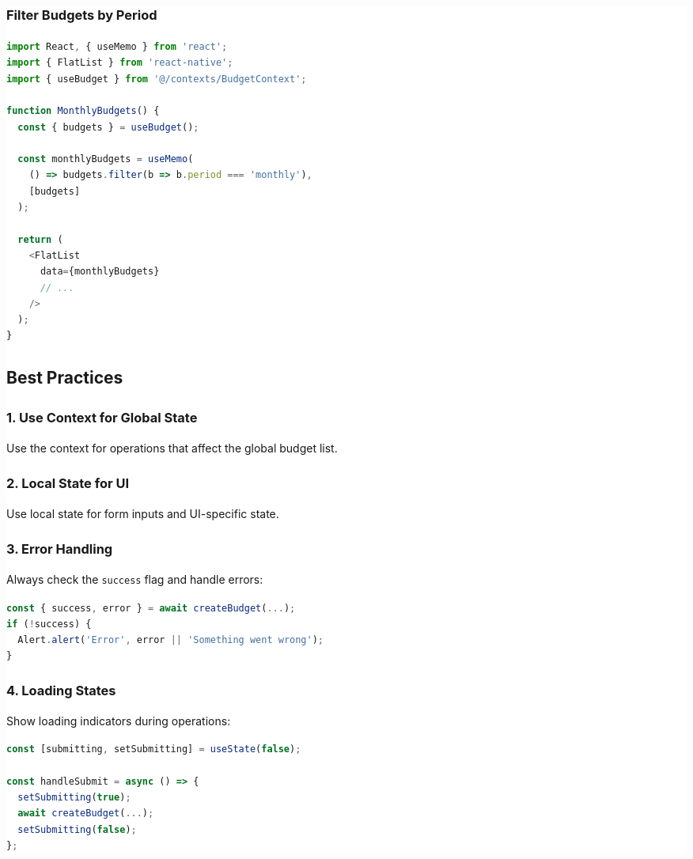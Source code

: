 ### Filter Budgets by Period

```typescript
import React, { useMemo } from 'react';
import { FlatList } from 'react-native';
import { useBudget } from '@/contexts/BudgetContext';

function MonthlyBudgets() {
  const { budgets } = useBudget();

  const monthlyBudgets = useMemo(
    () => budgets.filter(b => b.period === 'monthly'),
    [budgets]
  );

  return (
    <FlatList
      data={monthlyBudgets}
      // ...
    />
  );
}
```

## Best Practices

### 1. Use Context for Global State
Use the context for operations that affect the global budget list.

### 2. Local State for UI
Use local state for form inputs and UI-specific state.

### 3. Error Handling
Always check the `success` flag and handle errors:

```typescript
const { success, error } = await createBudget(...);
if (!success) {
  Alert.alert('Error', error || 'Something went wrong');
}
```

### 4. Loading States
Show loading indicators during operations:

```typescript
const [submitting, setSubmitting] = useState(false);

const handleSubmit = async () => {
  setSubmitting(true);
  await createBudget(...);
  setSubmitting(false);
};
```
